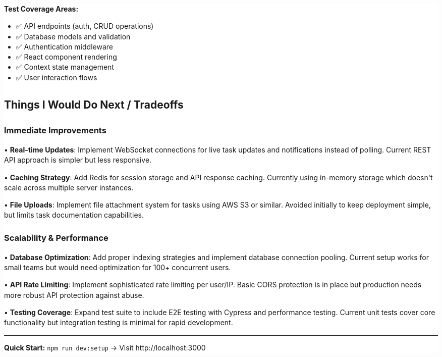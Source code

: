 **Test Coverage Areas:**

- ✅ API endpoints (auth, CRUD operations)
- ✅ Database models and validation
- ✅ Authentication middleware
- ✅ React component rendering
- ✅ Context state management
- ✅ User interaction flows

## Things I Would Do Next / Tradeoffs

### Immediate Improvements

• **Real-time Updates**: Implement WebSocket connections for live task updates and notifications instead of polling. Current REST API approach is simpler but less responsive.

• **Caching Strategy**: Add Redis for session storage and API response caching. Currently using in-memory storage which doesn't scale across multiple server instances.

• **File Uploads**: Implement file attachment system for tasks using AWS S3 or similar. Avoided initially to keep deployment simple, but limits task documentation capabilities.

### Scalability & Performance

• **Database Optimization**: Add proper indexing strategies and implement database connection pooling. Current setup works for small teams but would need optimization for 100+ concurrent users.

• **API Rate Limiting**: Implement sophisticated rate limiting per user/IP. Basic CORS protection is in place but production needs more robust API protection against abuse.

• **Testing Coverage**: Expand test suite to include E2E testing with Cypress and performance testing. Current unit tests cover core functionality but integration testing is minimal for rapid development.

---

**Quick Start:** `npm run dev:setup` → Visit http://localhost:3000
